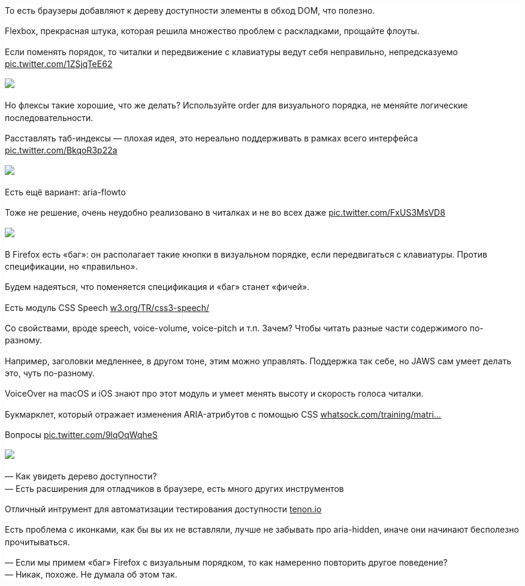 То есть браузеры добавляют к дереву доступности элементы в обход DOM, что полезно.

Flexbox, прекрасная штука, которая решила множество проблем с раскладками, прощайте флоуты.

Если поменять порядок, то читалки и передвижение с клавиатуры ведут себя неправильно, непредсказуемо [pic.twitter.com/1ZSjqTeE62](https://t.co/1ZSjqTeE62)

![](https://pbs.twimg.com/media/ClI30C4VAAEGgpZ.jpg)

Но флексы такие хорошие, что же делать? Используйте order для визуального порядка, не меняйте логические последовательности.

Расставлять таб-индексы — плохая идея, это нереально поддерживать в рамках всего интерфейса [pic.twitter.com/BkqoR3p22a](https://t.co/BkqoR3p22a)

![](https://pbs.twimg.com/media/ClI4PftUkAAjj2V.jpg)

Есть ещё вариант: aria-flowto

Тоже не решение, очень неудобно реализовано в читалках и не во всех даже [pic.twitter.com/FxUS3MsVD8](https://t.co/FxUS3MsVD8)

![](https://pbs.twimg.com/media/ClI4sYtUkAAkzLv.jpg)

В Firefox есть «баг»: он располагает такие кнопки в визуальном порядке, если передвигаться с клавиатуры. Против спецификации, но «правильно».

Будем надеяться, что поменяется спецификация и «баг» станет «фичей».

Есть модуль CSS Speech [w3.org/TR/css3-speech/](https://t.co/1lXu0FEnc1 "https://www.w3.org/TR/css3-speech/")

Со свойствами, вроде speech, voice-volume, voice-pitch и т.п. Зачем? Чтобы читать разные части содержимого по-разному.

Например, заголовки медленнее, в другом тоне, этим можно управлять. Поддержка так себе, но JAWS сам умеет делать это, чуть по-разному.

VoiceOver на macOS и iOS знают про этот модуль и умеет менять высоту и скорость голоса читалки.

Букмарклет, который отражает изменения ARIA-атрибутов с помощью CSS [whatsock.com/training/matri…](https://t.co/s2Nmdj7bMu "http://whatsock.com/training/matrices/visual-aria.htm")

Вопросы [pic.twitter.com/9lqOqWqheS](https://t.co/9lqOqWqheS)

![](https://pbs.twimg.com/media/ClI6bngUkAA4IO4.jpg)

— Как увидеть дерево доступности?  
— Есть расширения для отладчиков в браузере, есть много других инструментов

Отличный интрумент для автоматизации тестирования доступности [tenon.io](https://t.co/sDJgrOKHGm "https://tenon.io/")

Есть проблема с иконками, как бы вы их не вставляли, лучше не забывать про aria-hidden, иначе они начинают бесполезно прочитываться.

— Если мы примем «баг» Firefox с визуальным порядком, то как намеренно повторить другое поведение?  
— Никак, похоже. Не думала об этом так.
